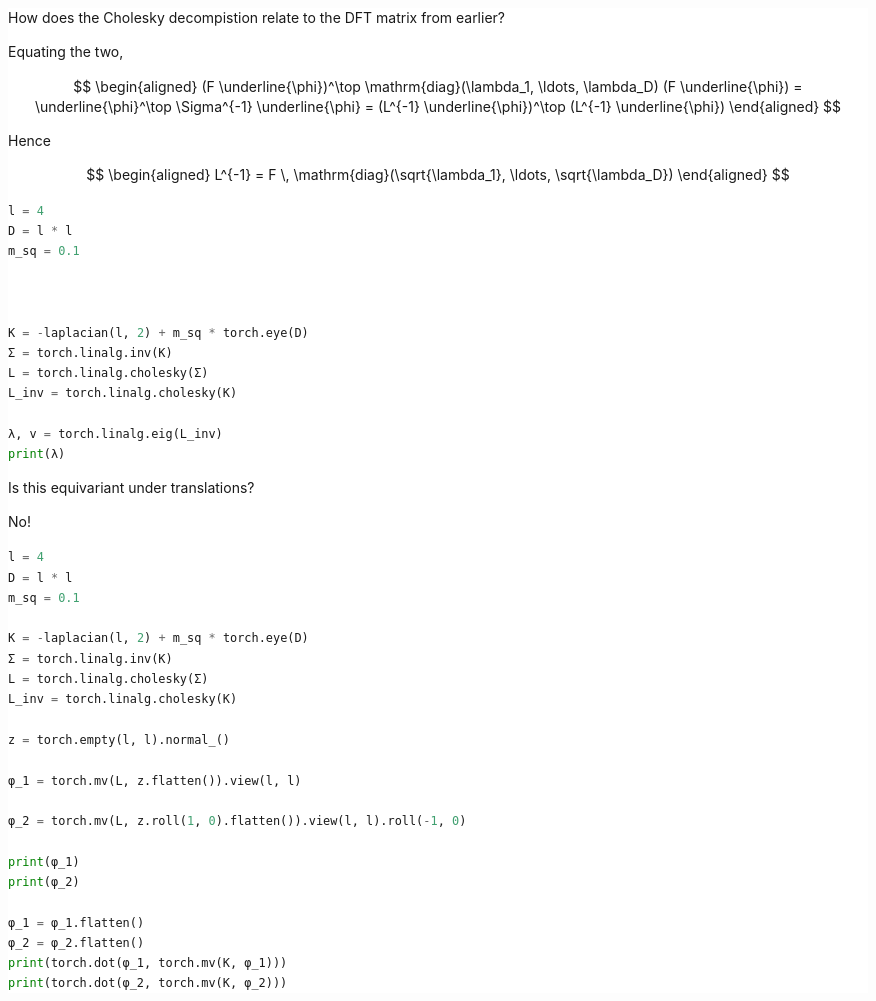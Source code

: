 How does the Cholesky decompistion relate to the DFT matrix from earlier?

Equating the two,

$$
\begin{aligned}
    (F \underline{\phi})^\top \mathrm{diag}(\lambda_1, \ldots, \lambda_D) (F \underline{\phi})
    = \underline{\phi}^\top \Sigma^{-1} \underline{\phi}
    = (L^{-1} \underline{\phi})^\top (L^{-1} \underline{\phi})
\end{aligned}
$$

Hence

$$
\begin{aligned}
    L^{-1} = F \, \mathrm{diag}(\sqrt{\lambda_1}, \ldots, \sqrt{\lambda_D})
\end{aligned}
$$

```python
l = 4
D = l * l
m_sq = 0.1



K = -laplacian(l, 2) + m_sq * torch.eye(D)
Σ = torch.linalg.inv(K)
L = torch.linalg.cholesky(Σ)
L_inv = torch.linalg.cholesky(K)

λ, v = torch.linalg.eig(L_inv)
print(λ)
```

Is this equivariant under translations?

No!

```python
l = 4
D = l * l
m_sq = 0.1

K = -laplacian(l, 2) + m_sq * torch.eye(D)
Σ = torch.linalg.inv(K)
L = torch.linalg.cholesky(Σ)
L_inv = torch.linalg.cholesky(K)

z = torch.empty(l, l).normal_()

φ_1 = torch.mv(L, z.flatten()).view(l, l)

φ_2 = torch.mv(L, z.roll(1, 0).flatten()).view(l, l).roll(-1, 0)

print(φ_1)
print(φ_2)

φ_1 = φ_1.flatten()
φ_2 = φ_2.flatten()
print(torch.dot(φ_1, torch.mv(K, φ_1)))
print(torch.dot(φ_2, torch.mv(K, φ_2)))
```
